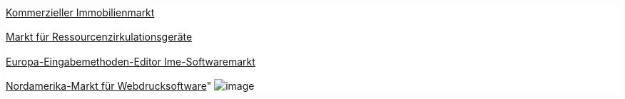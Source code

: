 <a href=https://www.linkedin.com/pulse/commercial-real-estate-market-size-share-outlook>Kommerzieller Immobilienmarkt</a>

<a href=https://www.linkedin.com/pulse/resource-circulation-equipment-market-size-2f>Markt für Ressourcenzirkulationsgeräte</a>

<a href=https://www.linkedin.com/pulse/europe-input-method-editor-ime-software-market>Europa-Eingabemethoden-Editor Ime-Softwaremarkt</a>

<a href=https://www.linkedin.com/pulse/north-america-web-print-software-market-size>Nordamerika-Markt für Webdrucksoftware</a>"
![image](https://github.com/RushikeshRI/news24analysis/assets/164026548/0300e06b-01d2-4f9a-b342-d9a4664d027d)
